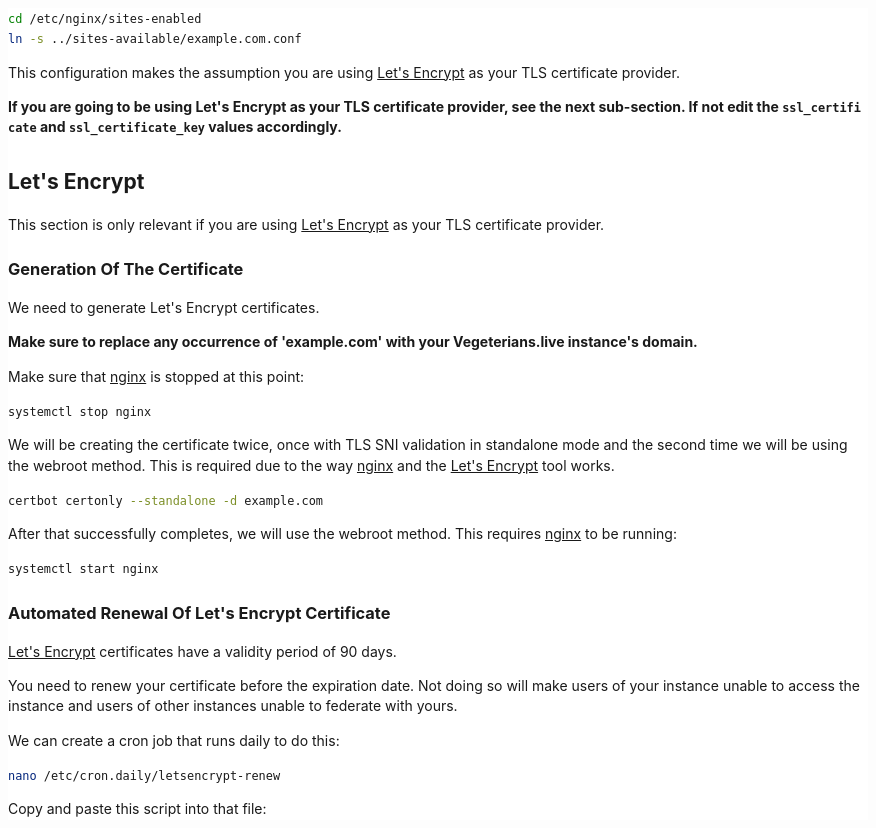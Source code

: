 ```sh
cd /etc/nginx/sites-enabled
ln -s ../sites-available/example.com.conf
```

This configuration makes the assumption you are using [Let's Encrypt](https://letsencrypt.org) as your TLS certificate provider.

**If you are going to be using Let's Encrypt as your TLS certificate provider, see the
next sub-section. If not edit the `ssl_certificate` and `ssl_certificate_key` values
accordingly.**

## Let's Encrypt

This section is only relevant if you are using [Let's Encrypt](https://letsencrypt.org/)
as your TLS certificate provider.

### Generation Of The Certificate

We need to generate Let's Encrypt certificates.

**Make sure to replace any occurrence of 'example.com' with your Vegeterians.live instance's domain.**

Make sure that [nginx](http://nginx.org) is stopped at this point:

```sh
systemctl stop nginx
```

We will be creating the certificate twice, once with TLS SNI validation in standalone mode and the second time we will be using the webroot method. This is required due to the way
[nginx](http://nginx.org) and the [Let's Encrypt](https://letsencrypt.org/) tool works.

```sh
certbot certonly --standalone -d example.com
```

After that successfully completes, we will use the webroot method. This requires [nginx](http://nginx.org) to be running:

```sh
systemctl start nginx
```

### Automated Renewal Of Let's Encrypt Certificate

[Let's Encrypt](https://letsencrypt.org/) certificates have a validity period of 90 days.

You need to renew your certificate before the expiration date. Not doing so will make users of your instance unable to access the instance and users of other instances unable to federate with yours.

We can create a cron job that runs daily to do this:

```sh
nano /etc/cron.daily/letsencrypt-renew
```

Copy and paste this script into that file:
